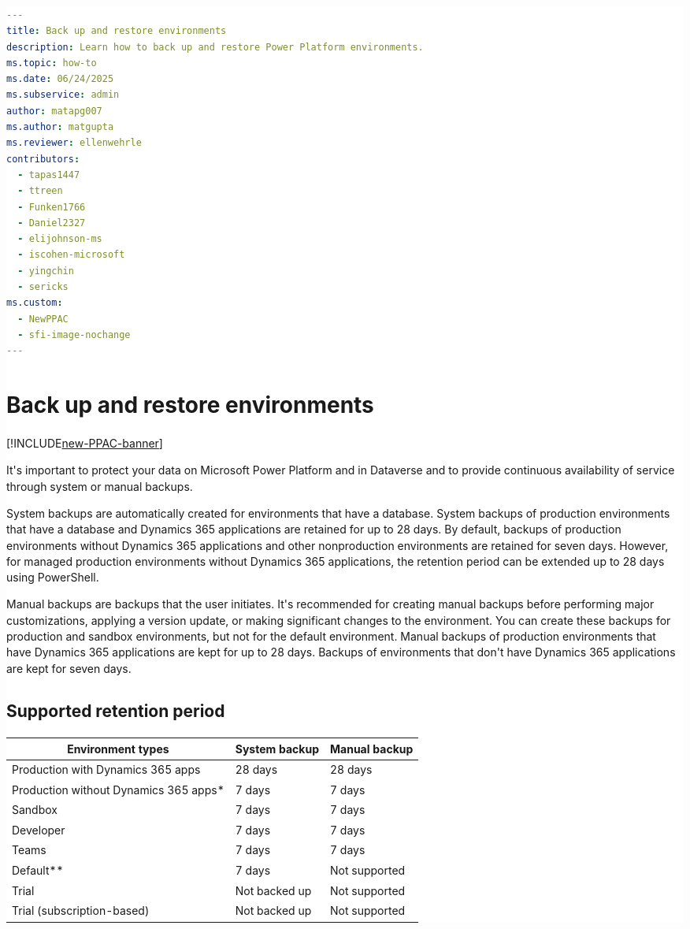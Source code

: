 ```yaml
---
title: Back up and restore environments
description: Learn how to back up and restore Power Platform environments.
ms.topic: how-to
ms.date: 06/24/2025
ms.subservice: admin
author: matapg007
ms.author: matgupta
ms.reviewer: ellenwehrle
contributors: 
  - tapas1447
  - ttreen
  - Funken1766
  - Daniel2327
  - elijohnson-ms
  - iscohen-microsoft
  - yingchin
  - sericks
ms.custom:
  - NewPPAC
  - sfi-image-nochange
---
```


# Back up and restore environments

[!INCLUDE[new-PPAC-banner](~/includes/new-PPAC-banner.md)]

It's important to protect your data on Microsoft Power Platform and in Dataverse and to provide continuous availability of service through system or manual backups.

System backups are automatically created for environments that have a database. System backups of production environments that have a database and Dynamics 365 applications are retained for up to 28 days. By default, backups of production environments without Dynamics 365 applications and other nonproduction environments are retained for seven days. However, for managed production environments without Dynamics 365 applications, the retention period can be extended up to 28 days using PowerShell.

Manual backups are backups that the user initiates. It's recommended for creating manual backups before performing major customizations, applying a version update, or making significant changes to the environment. You can create these backups for production and sandbox environments, but not for the default environment. Manual backups of production environments that have Dynamics 365 applications are kept for up to 28 days. Backups of environments that don't have Dynamics 365 applications are kept for seven days.

## Supported retention period

| Environment types | System backup | Manual backup |
| --- | --- | --- |
| Production with Dynamics 365 apps | 28 days | 28 days |
| Production without Dynamics 365 apps\* | 7 days | 7 days |
| Sandbox | 7 days | 7 days |
| Developer | 7 days | 7 days |
| Teams | 7 days | 7 days |
| Default\*\* | 7 days | Not supported |
| Trial | Not backed up | Not supported |
| Trial (subscription-based) | Not backed up | Not supported |
